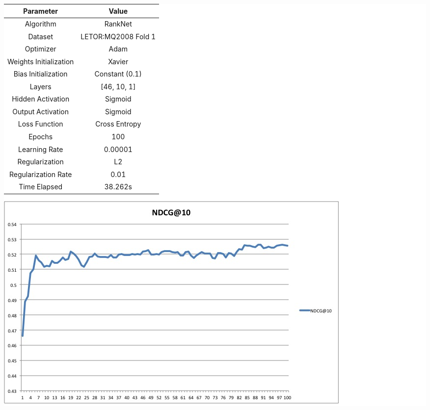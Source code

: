 |Parameter|Value|
|:-:|:-:|
|Algorithm|RankNet|
|Dataset|LETOR:MQ2008 Fold 1|
|Optimizer|Adam|
|Weights Initialization|Xavier|
|Bias Initialization|Constant (0.1)|
|Layers|[46, 10, 1]|
|Hidden Activation|Sigmoid|
|Output Activation|Sigmoid|
|Loss Function|Cross Entropy|
|Epochs|100|
|Learning Rate|0.00001|
|Regularization|L2|
|Regularization Rate|0.01|
|Time Elapsed| 38.262s|

![Alt Text](figures/RankNetNDCG2008.jpg)